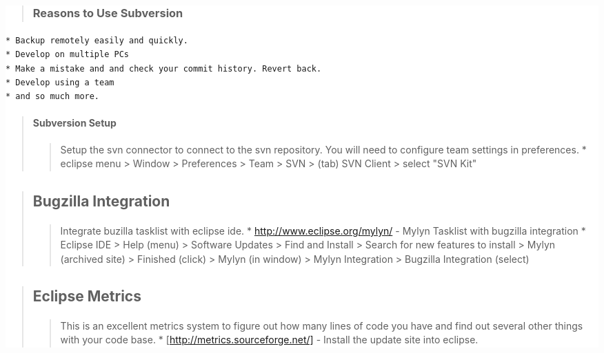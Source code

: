> ### Reasons to Use Subversion ###
    * Backup remotely easily and quickly.
    * Develop on multiple PCs
    * Make a mistake and and check your commit history. Revert back.
    * Develop using a team
    * and so much more.

> #### Subversion Setup ####
> > Setup the svn connector to connect to the svn repository. You will need to configure team settings in preferences.
    * eclipse menu > Window > Preferences > Team > SVN > (tab) SVN Client > select "SVN Kit"


> ## Bugzilla Integration ##
> > Integrate buzilla tasklist with eclipse ide.
    * http://www.eclipse.org/mylyn/ - Mylyn Tasklist with bugzilla integration
    * Eclipse IDE > Help (menu) > Software Updates > Find and Install > Search for new features to install > Mylyn (archived site) > Finished (click) > Mylyn (in window) > Mylyn Integration > Bugzilla Integration (select)


> ## Eclipse Metrics ##
> > This is an excellent metrics system to figure out how many lines of code you have and find out several other things with your code base.
    * [http://metrics.sourceforge.net/] - Install the update site into eclipse.